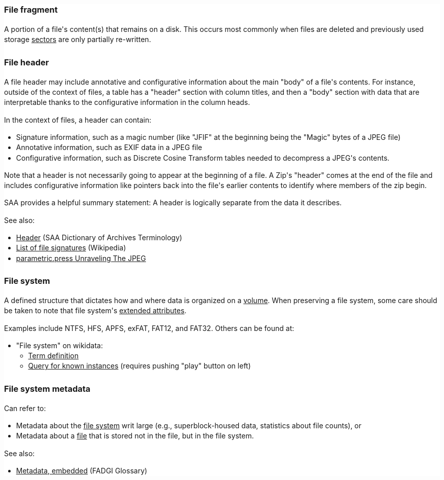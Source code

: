 ### File fragment
A portion of a file's content(s) that remains on a disk. This occurs most commonly when files are deleted and previously used storage [sectors](#sector) are only partially re-written. 

### File header
A file header may include annotative and configurative information about the main "body" of a file's contents. For instance, outside of the context of files, a table has a "header" section with column titles, and then a "body" section with data that are interpretable thanks to the configurative information in the column heads.

In the context of files, a header can contain:
- Signature information, such as a magic number (like "JFIF" at the beginning being the "Magic" bytes of a JPEG file)
- Annotative information, such as EXIF data in a JPEG file
- Configurative information, such as Discrete Cosine Transform tables needed to decompress a JPEG's contents.

Note that a header is not necessarily going to appear at the beginning of a file. A Zip's "header" comes at the end of the file and includes configurative information like pointers back into the file's earlier contents to identify where members of the zip begin.

SAA provides a helpful summary statement: A header is logically separate from the data it describes.

See also:
- [Header](https://dictionary.archivists.org/entry/header.html) (SAA Dictionary of Archives Terminology)
- [List of file signatures](https://en.wikipedia.org/wiki/List_of_file_signatures) (Wikipedia)
- [parametric.press Unraveling The JPEG](https://parametric.press/issue-01/unraveling-the-jpeg/)

### File system
A defined structure that dictates how and where data is organized on a [volume](#volume). When preserving a file system, some care should be taken to note that file system's [extended attributes](#extended-attribute).

Examples include NTFS, HFS, APFS, exFAT, FAT12, and FAT32. Others can be found at:
- "File system" on wikidata:
  * [Term definition](https://www.wikidata.org/wiki/Q174989)
  * [Query for known instances](https://query.wikidata.org/#SELECT%20DISTINCT%20%3Fsubject%20%3FrdfsLabel%20%3FskosAltLabel%0AWHERE%20%7B%0A%20%20%3Fsubject%20wdt%3AP31%20wd%3AQ174989%20.%0A%20%20%3Fsubject%20rdfs%3Alabel%20%3FrdfsLabel%20.%0A%20%20%3Fsubject%20skos%3AaltLabel%20%3FskosAltLabel%20.%0A%20%20FILTER%20%28lang%28%3FrdfsLabel%29%20%3D%20%27%5BAUTO_LANGUAGE%5D%27%29%0A%20%20FILTER%20%28lang%28%3FskosAltLabel%29%20%3D%20%27%5BAUTO_LANGUAGE%5D%27%29%0A%7D%0A) (requires pushing "play" button on left)

### File system metadata
Can refer to:
- Metadata about the [file system](#file-system) writ large (e.g., superblock-housed data, statistics about file counts), or
- Metadata about a [file](#file) that is stored not in the file, but in the file system. 

See also:
- [Metadata, embedded](http://www.digitizationguidelines.gov/term.php?term=metadataembedded) (FADGI Glossary)
